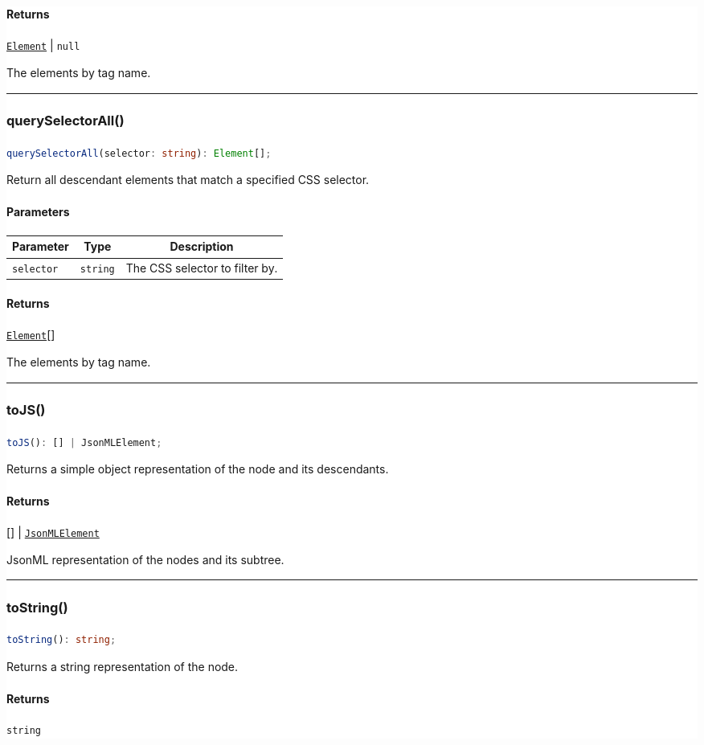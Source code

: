 #### Returns

[`Element`](#classeselementmd) \| `null`

The elements by tag name.

***

### querySelectorAll()

```ts
querySelectorAll(selector: string): Element[];
```

Return all descendant elements that match a specified CSS selector.

#### Parameters

| Parameter | Type | Description |
| ------ | ------ | ------ |
| `selector` | `string` | The CSS selector to filter by. |

#### Returns

[`Element`](#classeselementmd)[]

The elements by tag name.

***

### toJS()

```ts
toJS(): [] | JsonMLElement;
```

Returns a simple object representation of the node and its descendants.

#### Returns

\[\] \| [`JsonMLElement`](#type-aliasesjsonmlelementmd)

JsonML representation of the nodes and its subtree.

***

### toString()

```ts
toString(): string;
```

Returns a string representation of the node.

#### Returns

`string`
